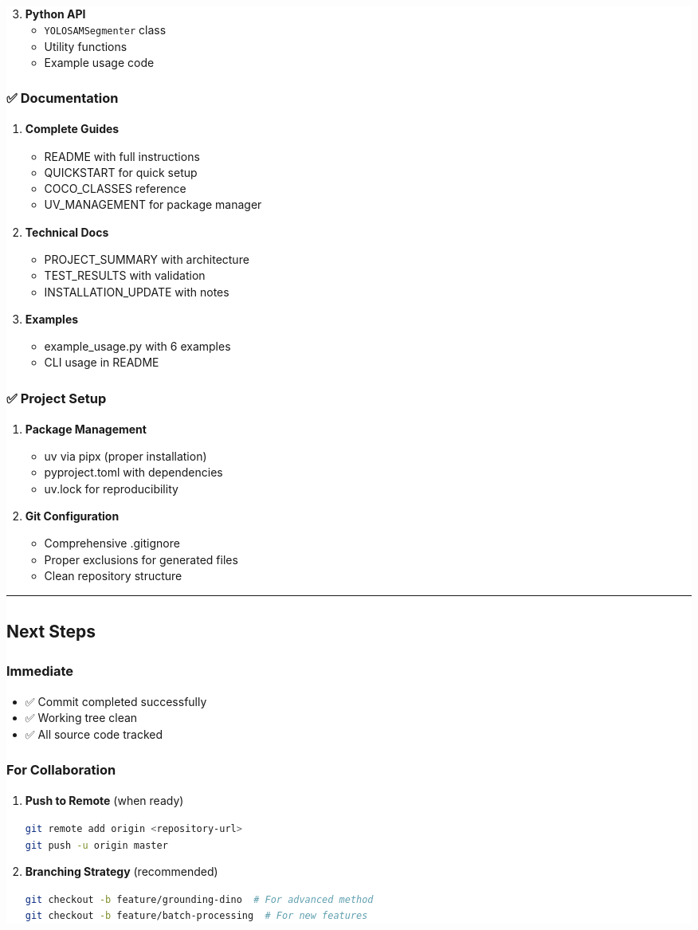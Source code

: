 3. **Python API**
   - `YOLOSAMSegmenter` class
   - Utility functions
   - Example usage code

### ✅ Documentation
1. **Complete Guides**
   - README with full instructions
   - QUICKSTART for quick setup
   - COCO_CLASSES reference
   - UV_MANAGEMENT for package manager

2. **Technical Docs**
   - PROJECT_SUMMARY with architecture
   - TEST_RESULTS with validation
   - INSTALLATION_UPDATE with notes

3. **Examples**
   - example_usage.py with 6 examples
   - CLI usage in README

### ✅ Project Setup
1. **Package Management**
   - uv via pipx (proper installation)
   - pyproject.toml with dependencies
   - uv.lock for reproducibility

2. **Git Configuration**
   - Comprehensive .gitignore
   - Proper exclusions for generated files
   - Clean repository structure

---

## Next Steps

### Immediate
- ✅ Commit completed successfully
- ✅ Working tree clean
- ✅ All source code tracked

### For Collaboration
1. **Push to Remote** (when ready)
   ```bash
   git remote add origin <repository-url>
   git push -u origin master
   ```

2. **Branching Strategy** (recommended)
   ```bash
   git checkout -b feature/grounding-dino  # For advanced method
   git checkout -b feature/batch-processing  # For new features
   ```
